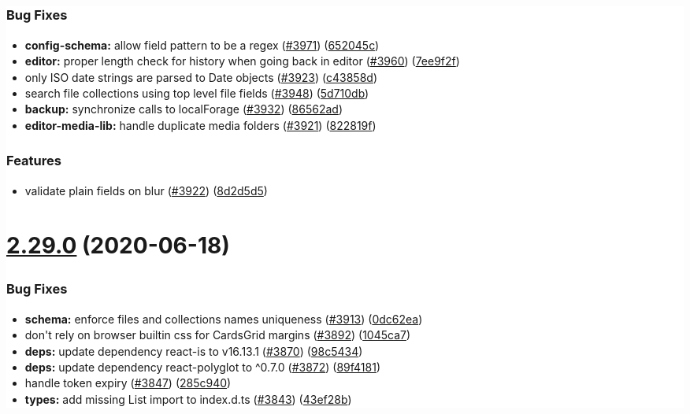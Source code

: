 ### Bug Fixes

* **config-schema:** allow field pattern to be a regex ([#3971](https://github.com/netlify/netlify-cms/tree/master/packages/netlify-cms-core/issues/3971)) ([652045c](https://github.com/netlify/netlify-cms/tree/master/packages/netlify-cms-core/commit/652045c9de72d9fe0230c88b3916de8c02856bfa))
* **editor:** proper length check for history when going back in editor ([#3960](https://github.com/netlify/netlify-cms/tree/master/packages/netlify-cms-core/issues/3960)) ([7ee9f2f](https://github.com/netlify/netlify-cms/tree/master/packages/netlify-cms-core/commit/7ee9f2f1888fe93bd197c205fff63b90ad54b6aa))
* only ISO date strings are parsed to Date objects ([#3923](https://github.com/netlify/netlify-cms/tree/master/packages/netlify-cms-core/issues/3923)) ([c43858d](https://github.com/netlify/netlify-cms/tree/master/packages/netlify-cms-core/commit/c43858d8735d11595161f24c67891333e851e0dc))
* search file collections using top level file fields ([#3948](https://github.com/netlify/netlify-cms/tree/master/packages/netlify-cms-core/issues/3948)) ([5d710db](https://github.com/netlify/netlify-cms/tree/master/packages/netlify-cms-core/commit/5d710dbd69c6490eef9278aa929a1d6ac677ae6c))
* **backup:** synchronize calls to localForage ([#3932](https://github.com/netlify/netlify-cms/tree/master/packages/netlify-cms-core/issues/3932)) ([86562ad](https://github.com/netlify/netlify-cms/tree/master/packages/netlify-cms-core/commit/86562ad47a81629b84ee5c805ae6ec6a8c92a122))
* **editor-media-lib:** handle duplicate media folders ([#3921](https://github.com/netlify/netlify-cms/tree/master/packages/netlify-cms-core/issues/3921)) ([822819f](https://github.com/netlify/netlify-cms/tree/master/packages/netlify-cms-core/commit/822819f42a30db3b3be611852554f96a000b4795))


### Features

* validate plain fields on blur ([#3922](https://github.com/netlify/netlify-cms/tree/master/packages/netlify-cms-core/issues/3922)) ([8d2d5d5](https://github.com/netlify/netlify-cms/tree/master/packages/netlify-cms-core/commit/8d2d5d5f2c31360cb2b58870475abb553a290bdb))





# [2.29.0](https://github.com/netlify/netlify-cms/tree/master/packages/netlify-cms-core/compare/netlify-cms-core@2.28.0...netlify-cms-core@2.29.0) (2020-06-18)


### Bug Fixes

* **schema:** enforce files and collections names uniqueness ([#3913](https://github.com/netlify/netlify-cms/tree/master/packages/netlify-cms-core/issues/3913)) ([0dc62ea](https://github.com/netlify/netlify-cms/tree/master/packages/netlify-cms-core/commit/0dc62eabec1857d4d88ba056c16b3808eeabfad9))
* don't rely on browser builtin css for CardsGrid margins ([#3892](https://github.com/netlify/netlify-cms/tree/master/packages/netlify-cms-core/issues/3892)) ([1045ca7](https://github.com/netlify/netlify-cms/tree/master/packages/netlify-cms-core/commit/1045ca753fa1a191e0bab6a177cf6daf51ec1e51))
* **deps:** update dependency react-is to v16.13.1 ([#3870](https://github.com/netlify/netlify-cms/tree/master/packages/netlify-cms-core/issues/3870)) ([98c5434](https://github.com/netlify/netlify-cms/tree/master/packages/netlify-cms-core/commit/98c5434a6d70d9beb8ff035dfcb20bc630dc128e))
* **deps:** update dependency react-polyglot to ^0.7.0 ([#3872](https://github.com/netlify/netlify-cms/tree/master/packages/netlify-cms-core/issues/3872)) ([89f4181](https://github.com/netlify/netlify-cms/tree/master/packages/netlify-cms-core/commit/89f418135a2d8f9862e7939c53c4bd1179f8d51e))
* handle token expiry ([#3847](https://github.com/netlify/netlify-cms/tree/master/packages/netlify-cms-core/issues/3847)) ([285c940](https://github.com/netlify/netlify-cms/tree/master/packages/netlify-cms-core/commit/285c940562548d7bc88de244123ba87ff66fba65))
* **types:** add missing List import to index.d.ts ([#3843](https://github.com/netlify/netlify-cms/tree/master/packages/netlify-cms-core/issues/3843)) ([43ef28b](https://github.com/netlify/netlify-cms/tree/master/packages/netlify-cms-core/commit/43ef28b5dce32542e9c2d44cc9b2fc031232a13b))
